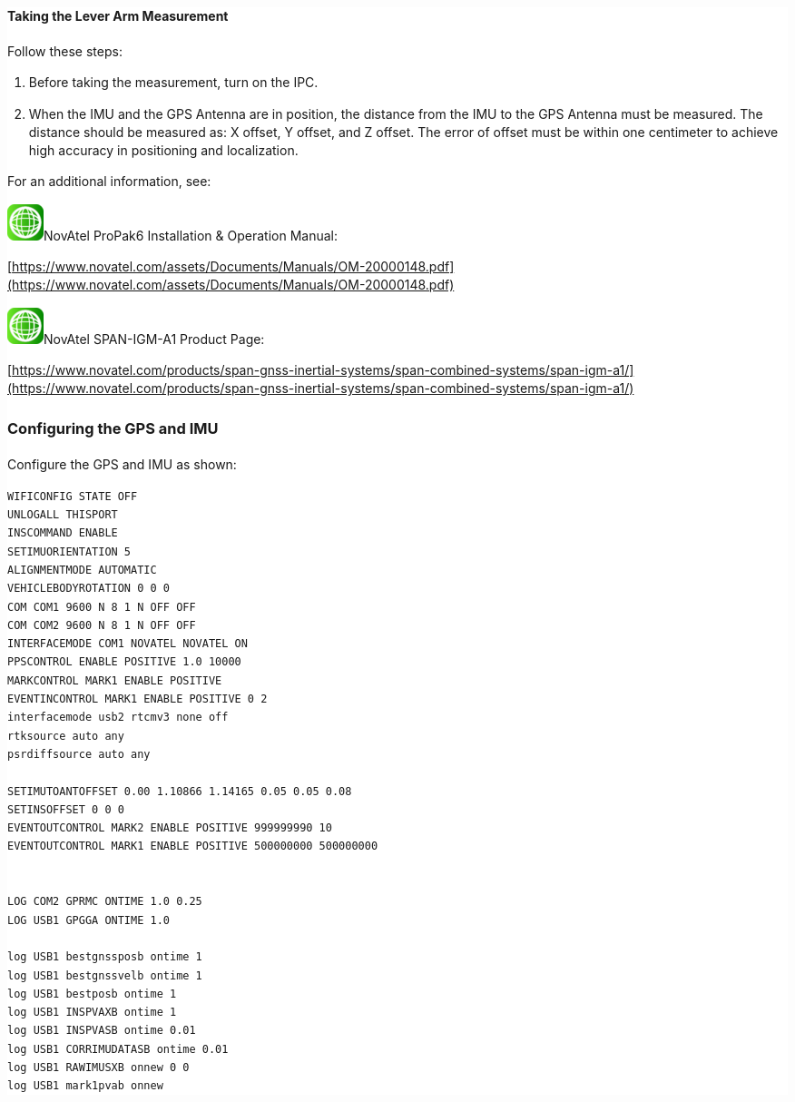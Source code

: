 

#### Taking the Lever Arm Measurement

Follow these steps:

1.    Before taking the measurement, turn on the IPC.


2.    When the IMU and the GPS Antenna are in position, the distance from the IMU to the GPS Antenna must be measured. The distance should be measured as: X offset, Y offset, and Z offset. The error of offset must be within one centimeter to achieve high accuracy in positioning and localization.

For an additional information, see:

![online_icon](images/online_icon.png)NovAtel ProPak6 Installation & Operation Manual:

[https://www.novatel.com/assets/Documents/Manuals/OM-20000148.pdf](https://www.novatel.com/assets/Documents/Manuals/OM-20000148.pdf)

![online_icon](images/online_icon.png)NovAtel SPAN-IGM-A1 Product Page:

[https://www.novatel.com/products/span-gnss-inertial-systems/span-combined-systems/span-igm-a1/](https://www.novatel.com/products/span-gnss-inertial-systems/span-combined-systems/span-igm-a1/)

### Configuring the GPS and IMU

Configure the GPS and IMU as shown:

```
WIFICONFIG STATE OFF
UNLOGALL THISPORT
INSCOMMAND ENABLE
SETIMUORIENTATION 5
ALIGNMENTMODE AUTOMATIC  
VEHICLEBODYROTATION 0 0 0
COM COM1 9600 N 8 1 N OFF OFF
COM COM2 9600 N 8 1 N OFF OFF
INTERFACEMODE COM1 NOVATEL NOVATEL ON
PPSCONTROL ENABLE POSITIVE 1.0 10000
MARKCONTROL MARK1 ENABLE POSITIVE
EVENTINCONTROL MARK1 ENABLE POSITIVE 0 2
interfacemode usb2 rtcmv3 none off
rtksource auto any
psrdiffsource auto any

SETIMUTOANTOFFSET 0.00 1.10866 1.14165 0.05 0.05 0.08
SETINSOFFSET 0 0 0
EVENTOUTCONTROL MARK2 ENABLE POSITIVE 999999990 10
EVENTOUTCONTROL MARK1 ENABLE POSITIVE 500000000 500000000


LOG COM2 GPRMC ONTIME 1.0 0.25
LOG USB1 GPGGA ONTIME 1.0

log USB1 bestgnssposb ontime 1
log USB1 bestgnssvelb ontime 1
log USB1 bestposb ontime 1
log USB1 INSPVAXB ontime 1
log USB1 INSPVASB ontime 0.01
log USB1 CORRIMUDATASB ontime 0.01
log USB1 RAWIMUSXB onnew 0 0
log USB1 mark1pvab onnew
```